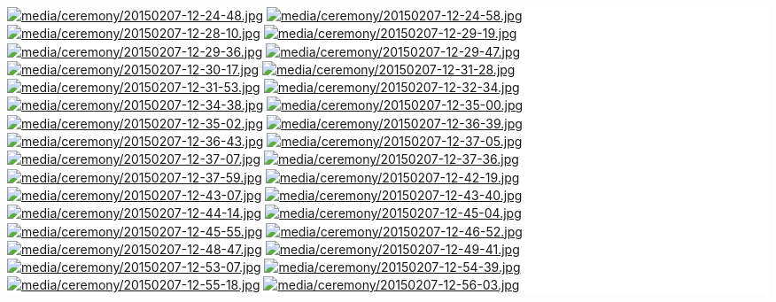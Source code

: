 [![media/ceremony/20150207-12-24-48.jpg](media/ceremony/20150207-12-24-48-tmb.jpg)](media/ceremony/20150207-12-24-48.jpg)
[![media/ceremony/20150207-12-24-58.jpg](media/ceremony/20150207-12-24-58-tmb.jpg)](media/ceremony/20150207-12-24-58.jpg)
[![media/ceremony/20150207-12-28-10.jpg](media/ceremony/20150207-12-28-10-tmb.jpg)](media/ceremony/20150207-12-28-10.jpg)
[![media/ceremony/20150207-12-29-19.jpg](media/ceremony/20150207-12-29-19-tmb.jpg)](media/ceremony/20150207-12-29-19.jpg)
[![media/ceremony/20150207-12-29-36.jpg](media/ceremony/20150207-12-29-36-tmb.jpg)](media/ceremony/20150207-12-29-36.jpg)
[![media/ceremony/20150207-12-29-47.jpg](media/ceremony/20150207-12-29-47-tmb.jpg)](media/ceremony/20150207-12-29-47.jpg)
[![media/ceremony/20150207-12-30-17.jpg](media/ceremony/20150207-12-30-17-tmb.jpg)](media/ceremony/20150207-12-30-17.jpg)
[![media/ceremony/20150207-12-31-28.jpg](media/ceremony/20150207-12-31-28-tmb.jpg)](media/ceremony/20150207-12-31-28.jpg)
[![media/ceremony/20150207-12-31-53.jpg](media/ceremony/20150207-12-31-53-tmb.jpg)](media/ceremony/20150207-12-31-53.jpg)
[![media/ceremony/20150207-12-32-34.jpg](media/ceremony/20150207-12-32-34-tmb.jpg)](media/ceremony/20150207-12-32-34.jpg)
[![media/ceremony/20150207-12-34-38.jpg](media/ceremony/20150207-12-34-38-tmb.jpg)](media/ceremony/20150207-12-34-38.jpg)
[![media/ceremony/20150207-12-35-00.jpg](media/ceremony/20150207-12-35-00-tmb.jpg)](media/ceremony/20150207-12-35-00.jpg)
[![media/ceremony/20150207-12-35-02.jpg](media/ceremony/20150207-12-35-02-tmb.jpg)](media/ceremony/20150207-12-35-02.jpg)
[![media/ceremony/20150207-12-36-39.jpg](media/ceremony/20150207-12-36-39-tmb.jpg)](media/ceremony/20150207-12-36-39.jpg)
[![media/ceremony/20150207-12-36-43.jpg](media/ceremony/20150207-12-36-43-tmb.jpg)](media/ceremony/20150207-12-36-43.jpg)
[![media/ceremony/20150207-12-37-05.jpg](media/ceremony/20150207-12-37-05-tmb.jpg)](media/ceremony/20150207-12-37-05.jpg)
[![media/ceremony/20150207-12-37-07.jpg](media/ceremony/20150207-12-37-07-tmb.jpg)](media/ceremony/20150207-12-37-07.jpg)
[![media/ceremony/20150207-12-37-36.jpg](media/ceremony/20150207-12-37-36-tmb.jpg)](media/ceremony/20150207-12-37-36.jpg)
[![media/ceremony/20150207-12-37-59.jpg](media/ceremony/20150207-12-37-59-tmb.jpg)](media/ceremony/20150207-12-37-59.jpg)
[![media/ceremony/20150207-12-42-19.jpg](media/ceremony/20150207-12-42-19-tmb.jpg)](media/ceremony/20150207-12-42-19.jpg)
[![media/ceremony/20150207-12-43-07.jpg](media/ceremony/20150207-12-43-07-tmb.jpg)](media/ceremony/20150207-12-43-07.jpg)
[![media/ceremony/20150207-12-43-40.jpg](media/ceremony/20150207-12-43-40-tmb.jpg)](media/ceremony/20150207-12-43-40.jpg)
[![media/ceremony/20150207-12-44-14.jpg](media/ceremony/20150207-12-44-14-tmb.jpg)](media/ceremony/20150207-12-44-14.jpg)
[![media/ceremony/20150207-12-45-04.jpg](media/ceremony/20150207-12-45-04-tmb.jpg)](media/ceremony/20150207-12-45-04.jpg)
[![media/ceremony/20150207-12-45-55.jpg](media/ceremony/20150207-12-45-55-tmb.jpg)](media/ceremony/20150207-12-45-55.jpg)
[![media/ceremony/20150207-12-46-52.jpg](media/ceremony/20150207-12-46-52-tmb.jpg)](media/ceremony/20150207-12-46-52.jpg)
[![media/ceremony/20150207-12-48-47.jpg](media/ceremony/20150207-12-48-47-tmb.jpg)](media/ceremony/20150207-12-48-47.jpg)
[![media/ceremony/20150207-12-49-41.jpg](media/ceremony/20150207-12-49-41-tmb.jpg)](media/ceremony/20150207-12-49-41.jpg)
[![media/ceremony/20150207-12-53-07.jpg](media/ceremony/20150207-12-53-07-tmb.jpg)](media/ceremony/20150207-12-53-07.jpg)
[![media/ceremony/20150207-12-54-39.jpg](media/ceremony/20150207-12-54-39-tmb.jpg)](media/ceremony/20150207-12-54-39.jpg)
[![media/ceremony/20150207-12-55-18.jpg](media/ceremony/20150207-12-55-18-tmb.jpg)](media/ceremony/20150207-12-55-18.jpg)
[![media/ceremony/20150207-12-56-03.jpg](media/ceremony/20150207-12-56-03-tmb.jpg)](media/ceremony/20150207-12-56-03.jpg)